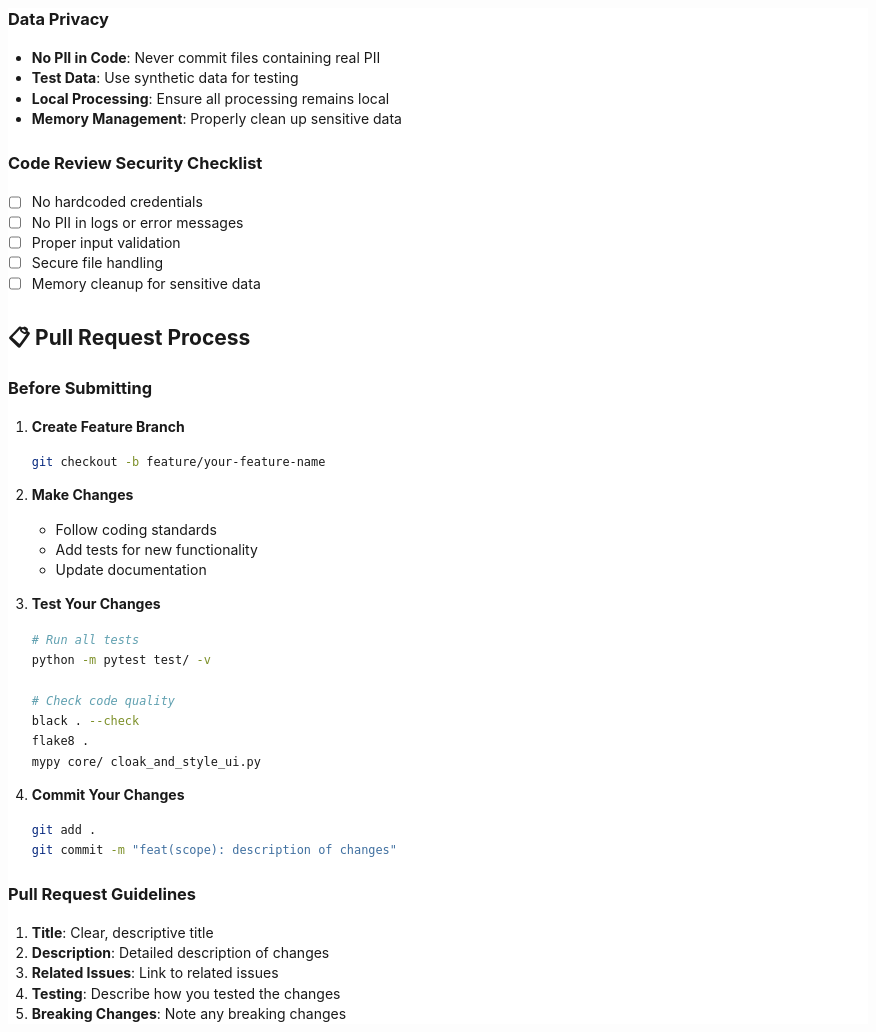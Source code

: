 ### Data Privacy

- **No PII in Code**: Never commit files containing real PII
- **Test Data**: Use synthetic data for testing
- **Local Processing**: Ensure all processing remains local
- **Memory Management**: Properly clean up sensitive data

### Code Review Security Checklist

- [ ] No hardcoded credentials
- [ ] No PII in logs or error messages
- [ ] Proper input validation
- [ ] Secure file handling
- [ ] Memory cleanup for sensitive data

## 📋 Pull Request Process

### Before Submitting

1. **Create Feature Branch**
   ```bash
   git checkout -b feature/your-feature-name
   ```

2. **Make Changes**
   - Follow coding standards
   - Add tests for new functionality
   - Update documentation

3. **Test Your Changes**
   ```bash
   # Run all tests
   python -m pytest test/ -v
   
   # Check code quality
   black . --check
   flake8 .
   mypy core/ cloak_and_style_ui.py
   ```

4. **Commit Your Changes**
   ```bash
   git add .
   git commit -m "feat(scope): description of changes"
   ```

### Pull Request Guidelines

1. **Title**: Clear, descriptive title
2. **Description**: Detailed description of changes
3. **Related Issues**: Link to related issues
4. **Testing**: Describe how you tested the changes
5. **Breaking Changes**: Note any breaking changes
